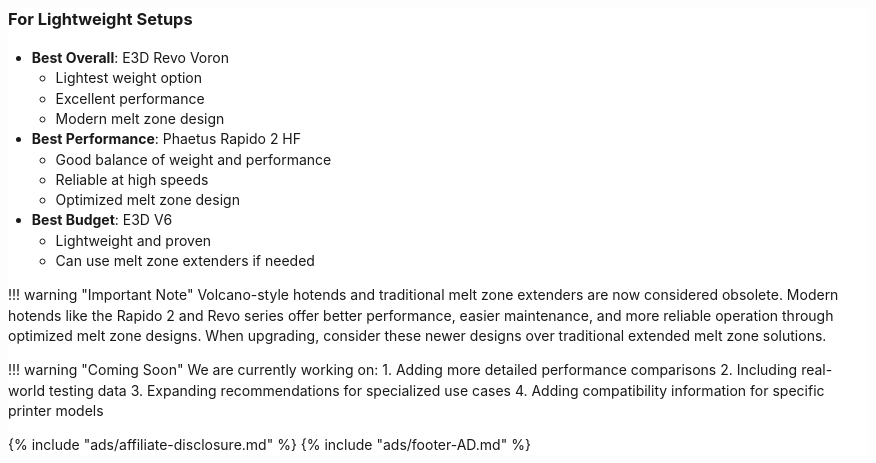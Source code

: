 ### For Lightweight Setups
- **Best Overall**: E3D Revo Voron
  - Lightest weight option
  - Excellent performance
  - Modern melt zone design
- **Best Performance**: Phaetus Rapido 2 HF
  - Good balance of weight and performance
  - Reliable at high speeds
  - Optimized melt zone design
- **Best Budget**: E3D V6
  - Lightweight and proven
  - Can use melt zone extenders if needed

!!! warning "Important Note"
    Volcano-style hotends and traditional melt zone extenders are now considered obsolete. Modern hotends like the Rapido 2 and Revo series offer better performance, easier maintenance, and more reliable operation through optimized melt zone designs. When upgrading, consider these newer designs over traditional extended melt zone solutions.

!!! warning "Coming Soon"
    We are currently working on:
    1. Adding more detailed performance comparisons
    2. Including real-world testing data
    3. Expanding recommendations for specialized use cases
    4. Adding compatibility information for specific printer models

{% include "ads/affiliate-disclosure.md" %}
{% include "ads/footer-AD.md" %} 